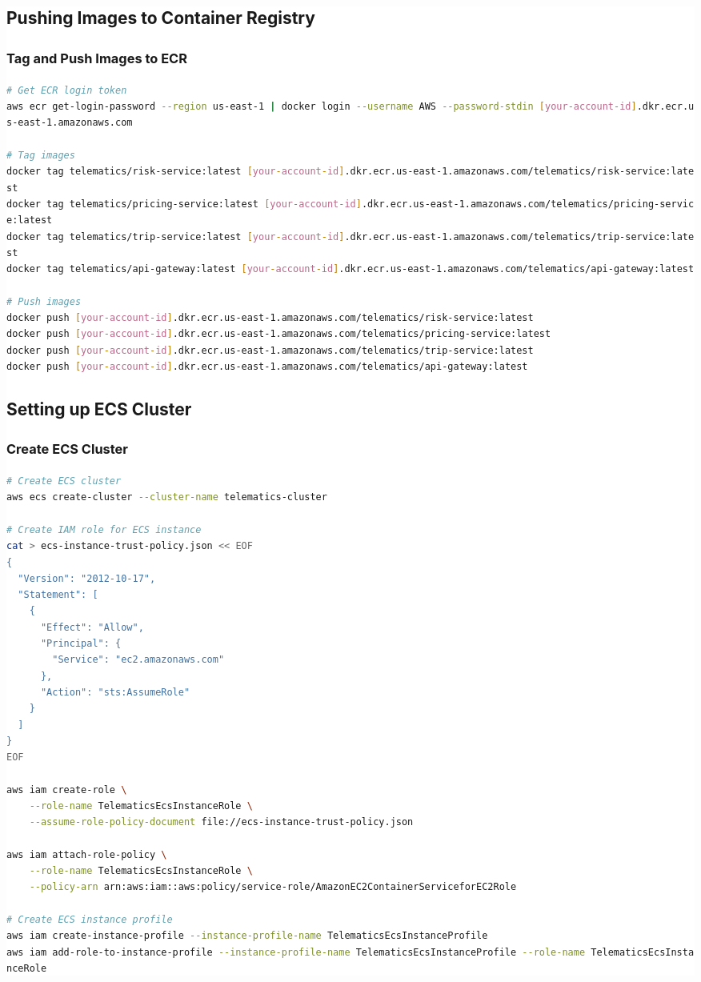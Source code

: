 ## Pushing Images to Container Registry

### Tag and Push Images to ECR

```bash
# Get ECR login token
aws ecr get-login-password --region us-east-1 | docker login --username AWS --password-stdin [your-account-id].dkr.ecr.us-east-1.amazonaws.com

# Tag images
docker tag telematics/risk-service:latest [your-account-id].dkr.ecr.us-east-1.amazonaws.com/telematics/risk-service:latest
docker tag telematics/pricing-service:latest [your-account-id].dkr.ecr.us-east-1.amazonaws.com/telematics/pricing-service:latest
docker tag telematics/trip-service:latest [your-account-id].dkr.ecr.us-east-1.amazonaws.com/telematics/trip-service:latest
docker tag telematics/api-gateway:latest [your-account-id].dkr.ecr.us-east-1.amazonaws.com/telematics/api-gateway:latest

# Push images
docker push [your-account-id].dkr.ecr.us-east-1.amazonaws.com/telematics/risk-service:latest
docker push [your-account-id].dkr.ecr.us-east-1.amazonaws.com/telematics/pricing-service:latest
docker push [your-account-id].dkr.ecr.us-east-1.amazonaws.com/telematics/trip-service:latest
docker push [your-account-id].dkr.ecr.us-east-1.amazonaws.com/telematics/api-gateway:latest
```

## Setting up ECS Cluster

### Create ECS Cluster

```bash
# Create ECS cluster
aws ecs create-cluster --cluster-name telematics-cluster

# Create IAM role for ECS instance
cat > ecs-instance-trust-policy.json << EOF
{
  "Version": "2012-10-17",
  "Statement": [
    {
      "Effect": "Allow",
      "Principal": {
        "Service": "ec2.amazonaws.com"
      },
      "Action": "sts:AssumeRole"
    }
  ]
}
EOF

aws iam create-role \
    --role-name TelematicsEcsInstanceRole \
    --assume-role-policy-document file://ecs-instance-trust-policy.json

aws iam attach-role-policy \
    --role-name TelematicsEcsInstanceRole \
    --policy-arn arn:aws:iam::aws:policy/service-role/AmazonEC2ContainerServiceforEC2Role

# Create ECS instance profile
aws iam create-instance-profile --instance-profile-name TelematicsEcsInstanceProfile
aws iam add-role-to-instance-profile --instance-profile-name TelematicsEcsInstanceProfile --role-name TelematicsEcsInstanceRole
```